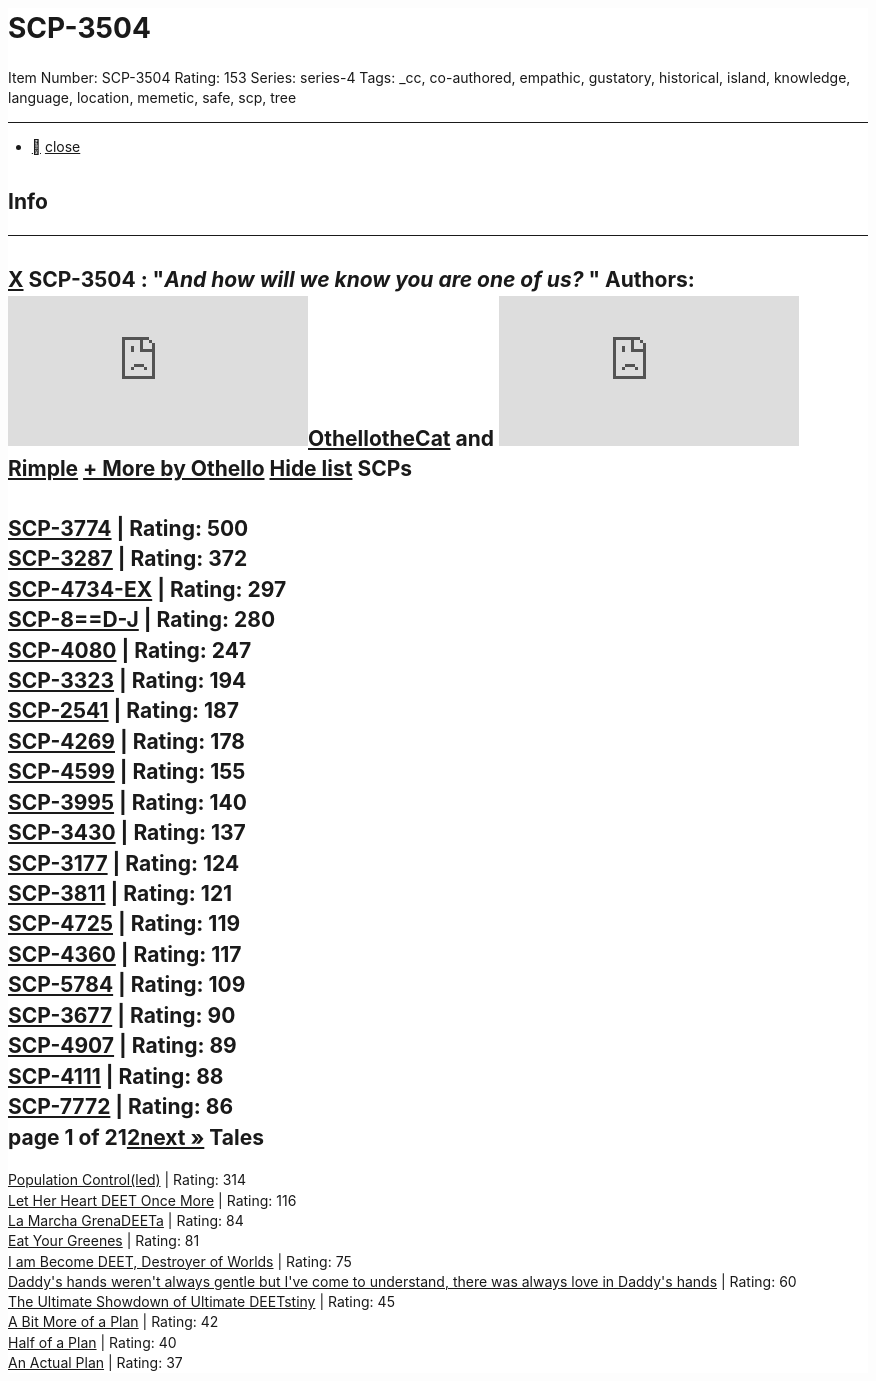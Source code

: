# SCP-3504
Item Number: SCP-3504
Rating: 153
Series: series-4
Tags: _cc, co-authored, empathic, gustatory, historical, island, knowledge, language, location, memetic, safe, scp, tree

---

  * [](javascript:;)
[close](javascript:;)
## Info
* * *
[X](javascript:;)
**SCP-3504** : "_And how will we know you are one of us?_ "
**Authors:** [![OthellotheCat](https://www.wikidot.com/avatar.php?userid=3213383&amp;size=small&amp;timestamp=1740332961)](http://www.wikidot.com/user:info/othellothecat)[OthellotheCat](http://www.wikidot.com/user:info/othellothecat) and [![Rimple](https://www.wikidot.com/avatar.php?userid=2320004&amp;size=small&amp;timestamp=1740332961)](http://www.wikidot.com/user:info/rimple)[Rimple](http://www.wikidot.com/user:info/rimple)
[\+ More by Othello](javascript:;)
[Hide list](javascript:;)
SCPs  
---  
[SCP-3774](/scp-3774) | Rating: 500  
[SCP-3287](/scp-3287) | Rating: 372  
[SCP-4734-EX](/scp-4734-ex) | Rating: 297  
[SCP-8==D-J](/scp-pingas-j) | Rating: 280  
[SCP-4080](/scp-4080) | Rating: 247  
[SCP-3323](/scp-3323) | Rating: 194  
[SCP-2541](/scp-2541) | Rating: 187  
[SCP-4269](/scp-4269) | Rating: 178  
[SCP-4599](/scp-4599) | Rating: 155  
[SCP-3995](/scp-3995) | Rating: 140  
[SCP-3430](/scp-3430) | Rating: 137  
[SCP-3177](/scp-3177) | Rating: 124  
[SCP-3811](/scp-3811) | Rating: 121  
[SCP-4725](/scp-4725) | Rating: 119  
[SCP-4360](/scp-4360) | Rating: 117  
[SCP-5784](/scp-5784) | Rating: 109  
[SCP-3677](/scp-3677) | Rating: 90  
[SCP-4907](/scp-4907) | Rating: 89  
[SCP-4111](/scp-4111) | Rating: 88  
[SCP-7772](/scp-7772) | Rating: 86  
page 1 of 21[2](/scp-3504/p/2)[next »](/scp-3504/p/2)
Tales  
---  
[Population Control(led)](/populated-control-led) | Rating: 314  
[Let Her Heart DEET Once More](/a-romantic-comedy-starring-a-dead-mosquito-guest-starring-th) | Rating: 116  
[La Marcha GrenaDEETa](/una-comedia-romantica-protagonizada-por-un-mosquito) | Rating: 84  
[Eat Your Greenes](/eat-your-greenes) | Rating: 81  
[I am Become DEET, Destroyer of Worlds](/an-action-movie-with-romantic-sub-plots-starring-a-mosquito) | Rating: 75  
[Daddy's hands weren't always gentle but I've come to understand, there was always love in Daddy's hands](/daddy-s-hands) | Rating: 60  
[The Ultimate Showdown of Ultimate DEETstiny](/spock-the-rock-doc-ock-and-hulk-hogan) | Rating: 45  
[A Bit More of a Plan](/a-bit-more-of-a-plan) | Rating: 42  
[Half of a Plan](/half-of-a-plan) | Rating: 40  
[An Actual Plan](/an-actual-plan) | Rating: 37  